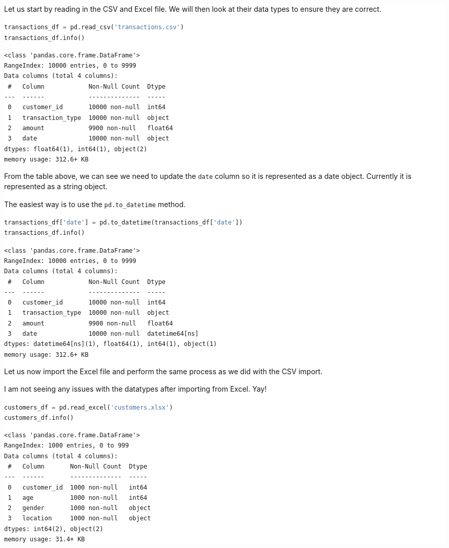 Let us start by reading in the CSV and Excel file. We will then look at their data types to ensure they are correct.

```python
transactions_df = pd.read_csv('transactions.csv')
transactions_df.info()
```

    <class 'pandas.core.frame.DataFrame'>
    RangeIndex: 10000 entries, 0 to 9999
    Data columns (total 4 columns):
     #   Column            Non-Null Count  Dtype  
    ---  ------            --------------  -----  
     0   customer_id       10000 non-null  int64  
     1   transaction_type  10000 non-null  object 
     2   amount            9900 non-null   float64
     3   date              10000 non-null  object 
    dtypes: float64(1), int64(1), object(2)
    memory usage: 312.6+ KB
    

From the table above, we can see we need to update the `date` column so it is represented as a date object. Currently it is represented as a string object.  

The easiest way is to use the `pd.to_datetime` method.

```python
transactions_df['date'] = pd.to_datetime(transactions_df['date'])
transactions_df.info()
```

    <class 'pandas.core.frame.DataFrame'>
    RangeIndex: 10000 entries, 0 to 9999
    Data columns (total 4 columns):
     #   Column            Non-Null Count  Dtype         
    ---  ------            --------------  -----         
     0   customer_id       10000 non-null  int64         
     1   transaction_type  10000 non-null  object        
     2   amount            9900 non-null   float64       
     3   date              10000 non-null  datetime64[ns]
    dtypes: datetime64[ns](1), float64(1), int64(1), object(1)
    memory usage: 312.6+ KB
    

Let us now import the Excel file and perform the same process as we did with the CSV import.  

I am not seeing any issues with the datatypes after importing from Excel. Yay!

```python
customers_df = pd.read_excel('customers.xlsx')
customers_df.info()
```

    <class 'pandas.core.frame.DataFrame'>
    RangeIndex: 1000 entries, 0 to 999
    Data columns (total 4 columns):
     #   Column       Non-Null Count  Dtype 
    ---  ------       --------------  ----- 
     0   customer_id  1000 non-null   int64 
     1   age          1000 non-null   int64 
     2   gender       1000 non-null   object
     3   location     1000 non-null   object
    dtypes: int64(2), object(2)
    memory usage: 31.4+ KB
    